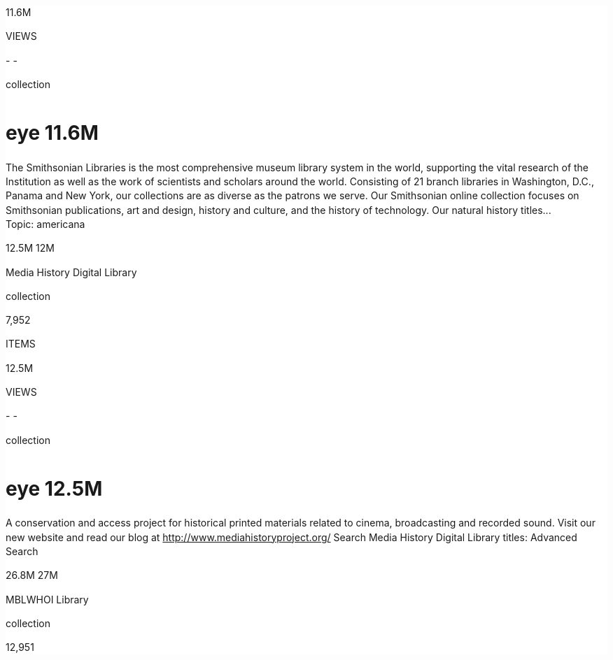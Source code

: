 11.6<span class="small">M</span>

VIEWS

\- -

<span class="iconochive-collection" aria-hidden="true"></span><span class="sr-only">collection</span>

<span class="iconochive-eye" aria-hidden="true"></span><span class="sr-only">eye</span> 11.6<span class="small">M</span>
========================================================================================================================

The Smithsonian Libraries is the most comprehensive museum library system in the world, supporting the vital research of the Institution as well as the work of scientists and scholars around the world. Consisting of 21 branch libraries in Washington, D.C., Panama and New York, our collections are as diverse as the patrons we serve. Our Smithsonian online collection focuses on Smithsonian publications, art and design, history and culture, and the history of technology. Our natural history titles...  
Topic: americana  

12.5<span class="small">M</span> 12M

[](/details/mediahistory)

Media History Digital Library

<span class="sr-only">collection</span>

7,952

ITEMS

12.5<span class="small">M</span>

VIEWS

\- -

<span class="iconochive-collection" aria-hidden="true"></span><span class="sr-only">collection</span>

<span class="iconochive-eye" aria-hidden="true"></span><span class="sr-only">eye</span> 12.5<span class="small">M</span>
========================================================================================================================

A conservation and access project for historical printed materials related to cinema, broadcasting and recorded sound. Visit our new website and read our blog at http://www.mediahistoryproject.org/ Search Media History Digital Library titles: Advanced Search  

26.8<span class="small">M</span> 27M

[](/details/MBLWHOI)

MBLWHOI Library

<span class="sr-only">collection</span>

12,951
